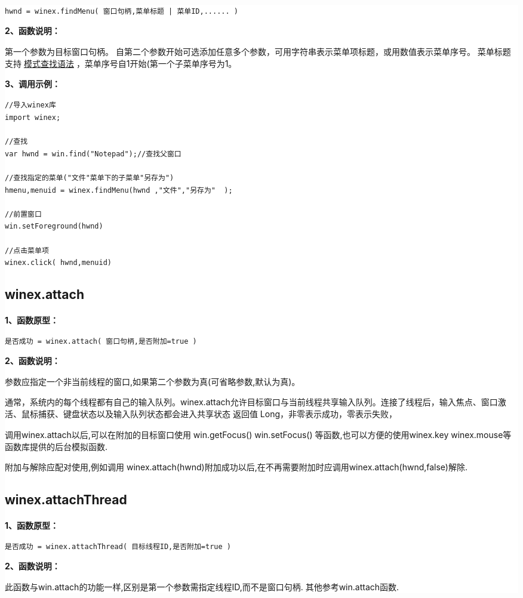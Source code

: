 ``` aau
hwnd = winex.findMenu( 窗口句柄,菜单标题 | 菜单ID,...... )
```


**2、函数说明：**

第一个参数为目标窗口句柄。
自第二个参数开始可选添加任意多个参数，可用字符串表示菜单项标题，或用数值表示菜单序号。
菜单标题支持 [模式查找语法](libraries/kernel/string/pattern%20syntax) ，菜单序号自1开始(第一个子菜单序号为1。

**3、调用示例：**

``` aau
//导入winex库
import winex;

//查找
var hwnd = win.find("Notepad");//查找父窗口

//查找指定的菜单("文件"菜单下的子菜单"另存为")
hmenu,menuid = winex.findMenu(hwnd ,"文件","另存为"  );

//前置窗口
win.setForeground(hwnd)

//点击菜单项
winex.click( hwnd,menuid)
```

## winex.attach

**1、函数原型：**

``` aau
是否成功 = winex.attach( 窗口句柄,是否附加=true )
```


**2、函数说明：**

参数应指定一个非当前线程的窗口,如果第二个参数为真(可省略参数,默认为真)。

通常，系统内的每个线程都有自己的输入队列。winex.attach允许目标窗口与当前线程共享输入队列。连接了线程后，输入焦点、窗口激活、鼠标捕获、键盘状态以及输入队列状态都会进入共享状态 返回值 Long，非零表示成功，零表示失败， 

调用winex.attach以后,可以在附加的目标窗口使用 win.getFocus() win.setFocus() 等函数,也可以方便的使用winex.key winex.mouse等函数库提供的后台模拟函数.


附加与解除应配对使用,例如调用 winex.attach(hwnd)附加成功以后,在不再需要附加时应调用winex.attach(hwnd,false)解除.

## winex.attachThread

**1、函数原型：**

``` aau
是否成功 = winex.attachThread( 目标线程ID,是否附加=true )
```


**2、函数说明：**

此函数与win.attach的功能一样,区别是第一个参数需指定线程ID,而不是窗口句柄.
其他参考win.attach函数.

